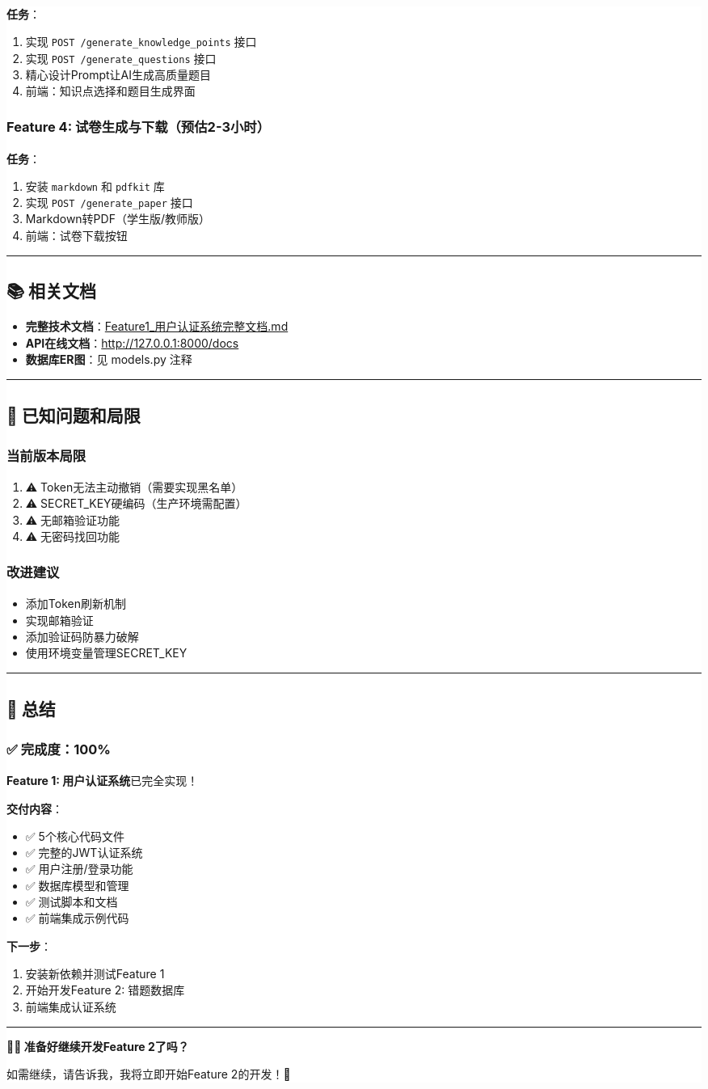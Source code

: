 **任务**：
1. 实现 `POST /generate_knowledge_points` 接口
2. 实现 `POST /generate_questions` 接口
3. 精心设计Prompt让AI生成高质量题目
4. 前端：知识点选择和题目生成界面

### Feature 4: 试卷生成与下载（预估2-3小时）

**任务**：
1. 安装 `markdown` 和 `pdfkit` 库
2. 实现 `POST /generate_paper` 接口
3. Markdown转PDF（学生版/教师版）
4. 前端：试卷下载按钮

---

## 📚 相关文档

- **完整技术文档**：[Feature1_用户认证系统完整文档.md](./Feature1_用户认证系统完整文档.md)
- **API在线文档**：http://127.0.0.1:8000/docs
- **数据库ER图**：见 models.py 注释

---

## 🐛 已知问题和局限

### 当前版本局限
1. ⚠️ Token无法主动撤销（需要实现黑名单）
2. ⚠️ SECRET_KEY硬编码（生产环境需配置）
3. ⚠️ 无邮箱验证功能
4. ⚠️ 无密码找回功能

### 改进建议
- 添加Token刷新机制
- 实现邮箱验证
- 添加验证码防暴力破解
- 使用环境变量管理SECRET_KEY

---

## 🎉 总结

### ✅ 完成度：100%

**Feature 1: 用户认证系统**已完全实现！

**交付内容**：
- ✅ 5个核心代码文件
- ✅ 完整的JWT认证系统
- ✅ 用户注册/登录功能
- ✅ 数据库模型和管理
- ✅ 测试脚本和文档
- ✅ 前端集成示例代码

**下一步**：
1. 安装新依赖并测试Feature 1
2. 开始开发Feature 2: 错题数据库
3. 前端集成认证系统

---

**👨‍💻 准备好继续开发Feature 2了吗？**

如需继续，请告诉我，我将立即开始Feature 2的开发！🚀

